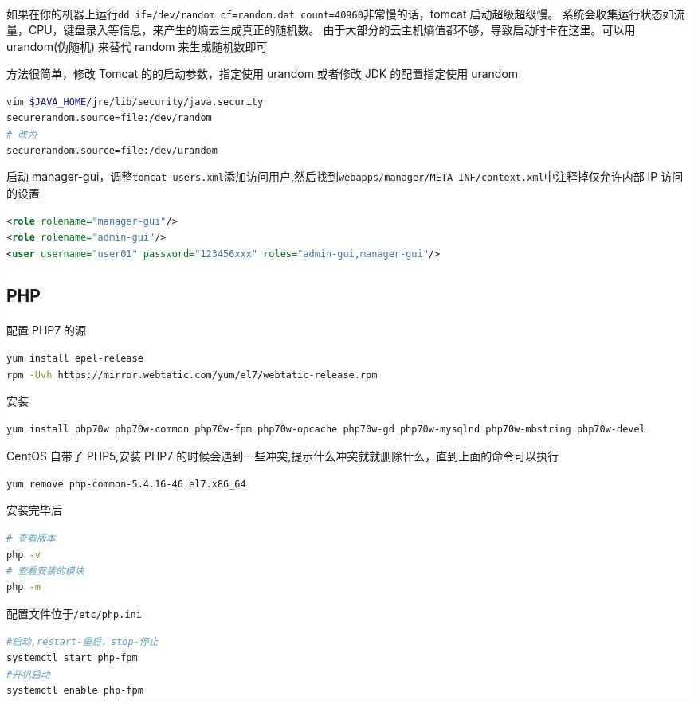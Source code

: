 如果在你的机器上运行`dd if=/dev/random of=random.dat count=40960`非常慢的话，tomcat 启动超级超级慢。
系统会收集运行状态如流量，CPU，键盘录入等信息，来产生的熵去生成真正的随机数。
由于大部分的云主机熵值都不够，导致启动时卡在这里。可以用 urandom(伪随机) 来替代 random 来生成随机数即可

方法很简单，修改 Tomcat 的的启动参数，指定使用 urandom 或者修改 JDK 的配置指定使用 urandom

```sh
vim $JAVA_HOME/jre/lib/security/java.security
securerandom.source=file:/dev/random
# 改为
securerandom.source=file:/dev/urandom
```

启动 manager-gui，调整`tomcat-users.xml`添加访问用户,然后找到`webapps/manager/META-INF/context.xml`中注释掉仅允许内部 IP 访问的设置

```xml
<role rolename="manager-gui"/>
<role rolename="admin-gui"/>
<user username="user01" password="123456xxx" roles="admin-gui,manager-gui"/>
```

## PHP

配置 PHP7 的源

```sh
yum install epel-release
rpm -Uvh https://mirror.webtatic.com/yum/el7/webtatic-release.rpm
```

安装

```sh
yum install php70w php70w-common php70w-fpm php70w-opcache php70w-gd php70w-mysqlnd php70w-mbstring php70w-devel
```

CentOS 自带了 PHP5,安装 PHP7 的时候会遇到一些冲突,提示什么冲突就就删除什么，直到上面的命令可以执行

```sh
yum remove php-common-5.4.16-46.el7.x86_64
```

安装完毕后

```sh
# 查看版本
php -v
# 查看安装的模块
php -m
```

配置文件位于`/etc/php.ini`

```sh
#启动,restart-重启，stop-停止
systemctl start php-fpm
#开机启动
systemctl enable php-fpm
```
